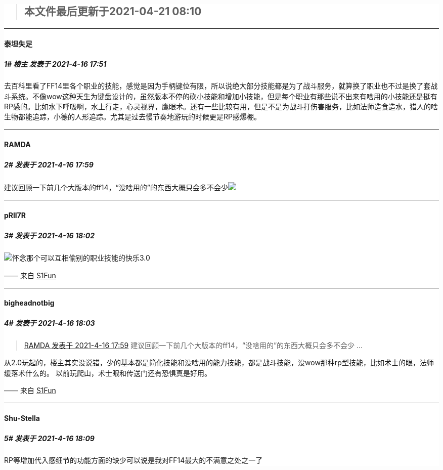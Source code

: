 > ## **本文件最后更新于2021-04-21 08:10** 



*****

####  泰坦失足  
##### 1#       楼主       发表于 2021-4-16 17:51


去百科里看了FF14里各个职业的技能，感觉是因为手柄键位有限，所以说绝大部分技能都是为了战斗服务，就算换了职业也不过是换了套战斗系统。不像wow这种天生为键盘设计的，虽然版本不停的砍小技能和增加小技能，但是每个职业有那些说不出来有啥用的小技能还是挺有RP感的。比如水下呼吸啊，水上行走，心灵视界，鹰眼术。还有一些比较有用，但是不是为战斗打伤害服务，比如法师造食造水，猎人的啥生物都能追踪，小德的人形追踪。尤其是过去慢节奏地游玩的时候更是RP感爆棚。


*****

####  RAMDA  
##### 2#       发表于 2021-4-16 17:59


建议回顾一下前几个大版本的ff14，“没啥用的”的东西大概只会多不会少<img src="https://static.saraba1st.com/image/smiley/face2017/067.png" referrerpolicy="no-referrer">


*****

####  pRll7R  
##### 3#       发表于 2021-4-16 18:02


<img src="https://static.saraba1st.com/image/smiley/face2017/055.png" referrerpolicy="no-referrer">怀念那个可以互相偷别的职业技能的快乐3.0

—— 来自 [S1Fun](https://s1fun.koalcat.com)


*****

####  bigheadnotbig  
##### 4#       发表于 2021-4-16 18:03


<blockquote><a href="httphttps://bbs.saraba1st.com/2b/forum.php?mod=redirect&amp;goto=findpost&amp;pid=50959670&amp;ptid=1999373" target="_blank">RAMDA 发表于 2021-4-16 17:59</a>
建议回顾一下前几个大版本的ff14，“没啥用的”的东西大概只会多不会少 ...</blockquote>
从2.0玩起的，楼主其实没说错，少的基本都是简化技能和没啥用的能力技能，都是战斗技能，没wow那种rp型技能，比如术士的眼，法师缓落术什么的。
以前玩爬山，术士眼和传送门还有恐惧真是好用。

—— 来自 [S1Fun](https://s1fun.koalcat.com)


*****

####  Shu-Stella  
##### 5#       发表于 2021-4-16 18:09


RP等增加代入感细节的功能方面的缺少可以说是我对FF14最大的不满意之处之一了
